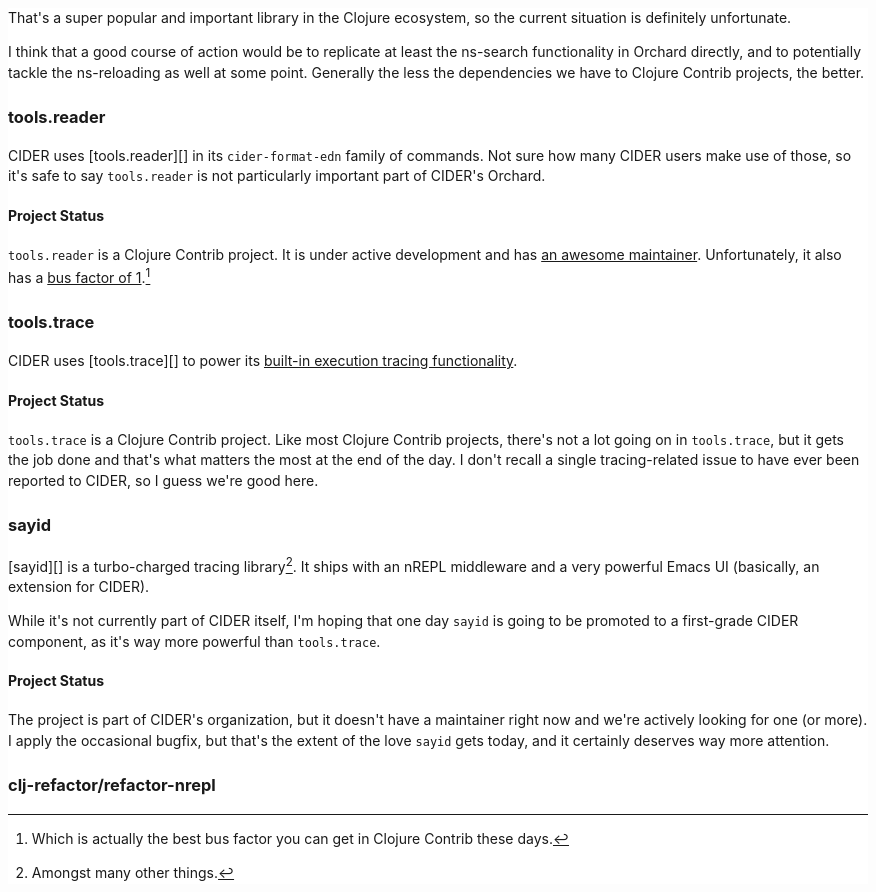 That's a super popular and important library in the Clojure ecosystem, so the current
situation is definitely unfortunate.

I think that a good course of action would be to replicate at least
the ns-search functionality in Orchard directly, and to potentially
tackle the ns-reloading as well at some point. Generally the less the
dependencies we have to Clojure Contrib projects, the better.

### tools.reader

CIDER uses [tools.reader][] in its `cider-format-edn` family of commands. Not sure
how many CIDER users make use of those, so it's safe to say `tools.reader` is not
particularly important part of CIDER's Orchard.

#### Project Status

`tools.reader` is a Clojure Contrib project.
It is under active development and has [an awesome
maintainer](https://github.com/Bronsa). Unfortunately, it also has a
[bus factor of
1](https://github.com/clojure/tools.reader/graphs/contributors).[^4]

[^4]: Which is actually the best bus factor you can get in Clojure Contrib these days.

### tools.trace

CIDER uses [tools.trace][] to power its [built-in execution tracing
functionality](https://cider.readthedocs.io/en/latest/miscellaneous_features/#tracing-function-execution).

#### Project Status

`tools.trace` is a Clojure Contrib project.
Like most Clojure Contrib projects, there's not a lot going on in `tools.trace`, but
it gets the job done and that's what matters the most at the end of the day.
I don't recall a single tracing-related issue to have ever been reported to CIDER,
so I guess we're good here.

### sayid

[sayid][] is a turbo-charged tracing library[^5]. It ships with an nREPL middleware
and a very powerful Emacs UI (basically, an extension for CIDER).

While it's not currently part of CIDER itself, I'm hoping that one day
`sayid` is going to be promoted to a first-grade CIDER component, as
it's way more powerful than `tools.trace`.

[^5]: Amongst many other things.

#### Project Status

The project is part of CIDER's organization, but it doesn't have a
maintainer right now and we're actively looking for one (or more). I
apply the occasional bugfix, but that's the extent of the love `sayid`
gets today, and it certainly deserves way more attention.

### clj-refactor/refactor-nrepl


[^1]: `refactor-nrepl`, `profile` and `sayid` being the exceptions.
[^2]: What a wonderful idea for a new blog post!
[^3]: It could just as easily mean that no one is using CIDER's profiler.
[^6]: I think I actually reached this limit at least a couple of years ago.
[cljfmt]: https://github.com/weavejester/cljfmt
[java.classpath]: https://github.com/clojure/java.classpath
[tools.namespace]: https://github.com/clojure/tools.namespace
[tools.reader]: https://github.com/clojure/tools.reader
[tools.trace]: https://github.com/clojure/tools.trace
[sayid]: https://github.com/clojure-emacs/sayid
[clj-refactor]: https://github.com/clojure-emacs/clj-refactor.el
[refactor-nrepl]: https://github.com/clojure-emacs/refactor-nrepl